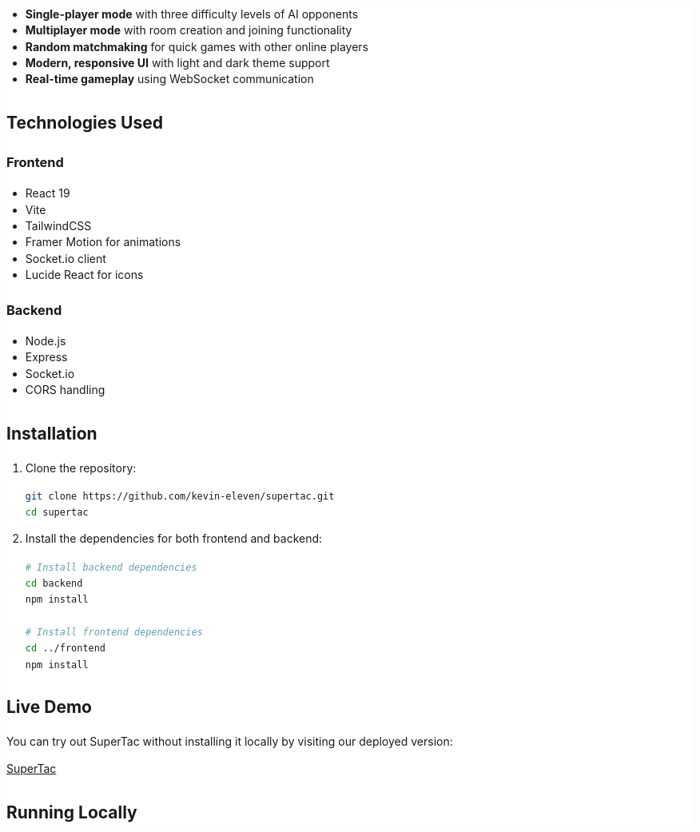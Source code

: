 - **Single-player mode** with three difficulty levels of AI opponents
- **Multiplayer mode** with room creation and joining functionality
- **Random matchmaking** for quick games with other online players
- **Modern, responsive UI** with light and dark theme support
- **Real-time gameplay** using WebSocket communication

## Technologies Used

### Frontend

- React 19
- Vite
- TailwindCSS
- Framer Motion for animations
- Socket.io client
- Lucide React for icons

### Backend

- Node.js
- Express
- Socket.io
- CORS handling

## Installation

1. Clone the repository:

   ```bash
   git clone https://github.com/kevin-eleven/supertac.git
   cd supertac
   ```

2. Install the dependencies for both frontend and backend:

   ```bash
   # Install backend dependencies
   cd backend
   npm install

   # Install frontend dependencies
   cd ../frontend
   npm install
   ```

## Live Demo

You can try out SuperTac without installing it locally by visiting our deployed version:

[SuperTac](https://supertac.vercel.app)

## Running Locally

